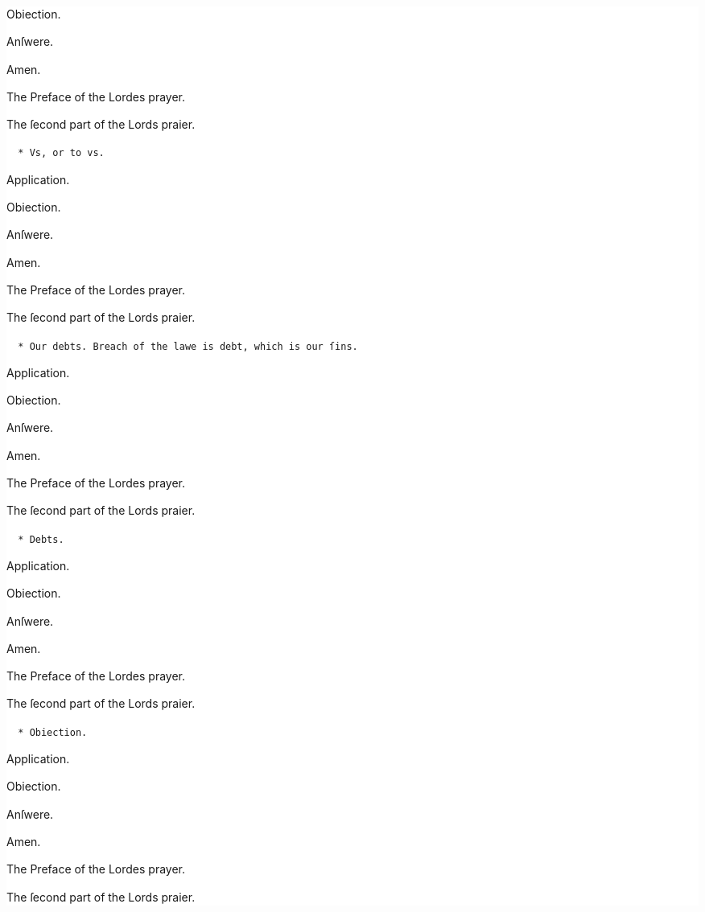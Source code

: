 Obiection.

Anſwere.

Amen.

The Preface of the Lordes prayer.

The ſecond part of the Lords praier.

      * Vs, or to vs.

Application.

Obiection.

Anſwere.

Amen.

The Preface of the Lordes prayer.

The ſecond part of the Lords praier.

      * Our debts. Breach of the lawe is debt, which is our ſins.

Application.

Obiection.

Anſwere.

Amen.

The Preface of the Lordes prayer.

The ſecond part of the Lords praier.

      * Debts.

Application.

Obiection.

Anſwere.

Amen.

The Preface of the Lordes prayer.

The ſecond part of the Lords praier.

      * Obiection.

Application.

Obiection.

Anſwere.

Amen.

The Preface of the Lordes prayer.

The ſecond part of the Lords praier.
